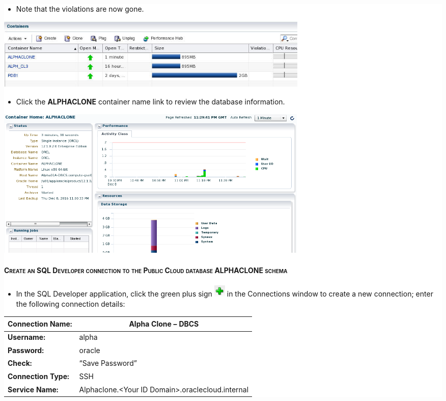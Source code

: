-   Note that the violations are now gone.

<img src="./media4/image5.jpeg" width="576" height="128" />

-   Click the **ALPHACLONE** container name link to review the
    database information.

<img src="./media4/image6.png" width="575" height="272" />

#### **<span style="font-variant:small-caps;">Create an SQL Developer connection to the Public Cloud database ALPHACLONE schema</span>**

-   In the SQL Developer application, click the green plus sign
    <img src="./media4/image7.png" width="21" height="22" /> in the
    Connections window to create a new connection; enter the following
    connection details:

| **Connection Name:** | Alpha Clone – DBCS                                     |
|----------------------|--------------------------------------------------------|
| **Username:**        | alpha                                                  |
| **Password:**        | oracle                                                 |
| **Check:**           | “Save Password”                                        |
| **Connection Type:** | SSH                                                    |
| **Service Name:**    | Alphaclone.&lt;Your ID Domain&gt;.oraclecloud.internal |

